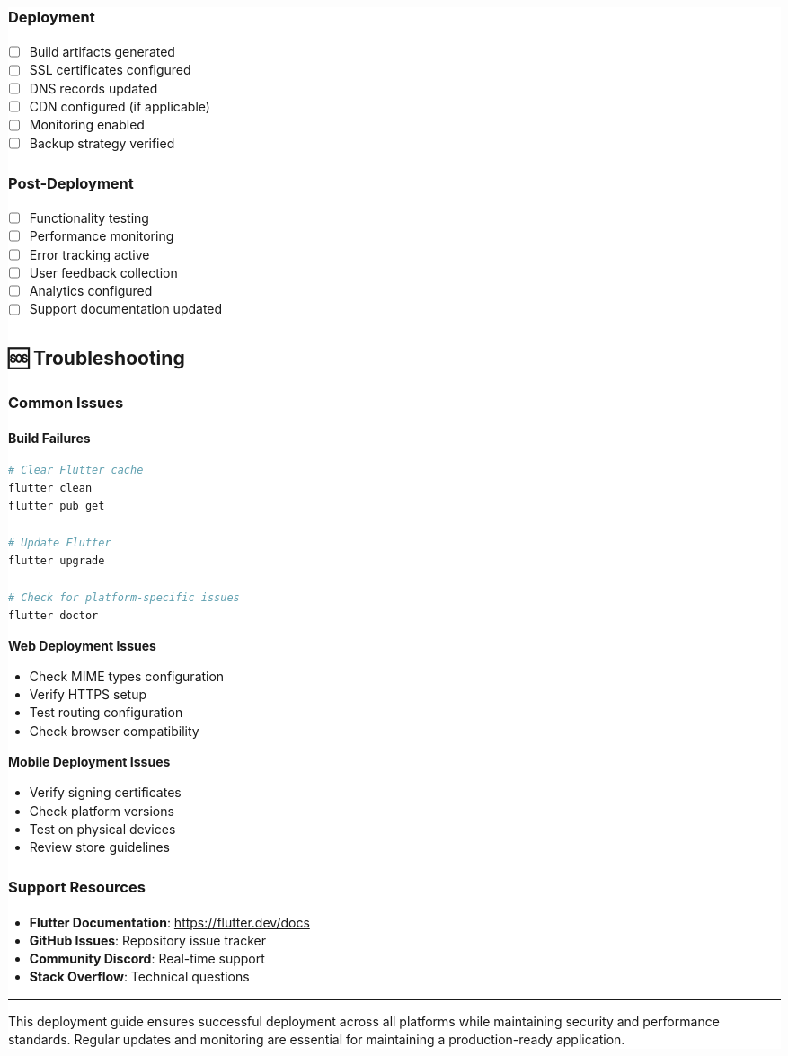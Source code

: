 ### Deployment
- [ ] Build artifacts generated
- [ ] SSL certificates configured
- [ ] DNS records updated
- [ ] CDN configured (if applicable)
- [ ] Monitoring enabled
- [ ] Backup strategy verified

### Post-Deployment
- [ ] Functionality testing
- [ ] Performance monitoring
- [ ] Error tracking active
- [ ] User feedback collection
- [ ] Analytics configured
- [ ] Support documentation updated

## 🆘 Troubleshooting

### Common Issues

**Build Failures**
```bash
# Clear Flutter cache
flutter clean
flutter pub get

# Update Flutter
flutter upgrade

# Check for platform-specific issues
flutter doctor
```

**Web Deployment Issues**
- Check MIME types configuration
- Verify HTTPS setup
- Test routing configuration
- Check browser compatibility

**Mobile Deployment Issues**
- Verify signing certificates
- Check platform versions
- Test on physical devices
- Review store guidelines

### Support Resources

- **Flutter Documentation**: https://flutter.dev/docs
- **GitHub Issues**: Repository issue tracker
- **Community Discord**: Real-time support
- **Stack Overflow**: Technical questions

---

This deployment guide ensures successful deployment across all platforms while maintaining security and performance standards. Regular updates and monitoring are essential for maintaining a production-ready application.


